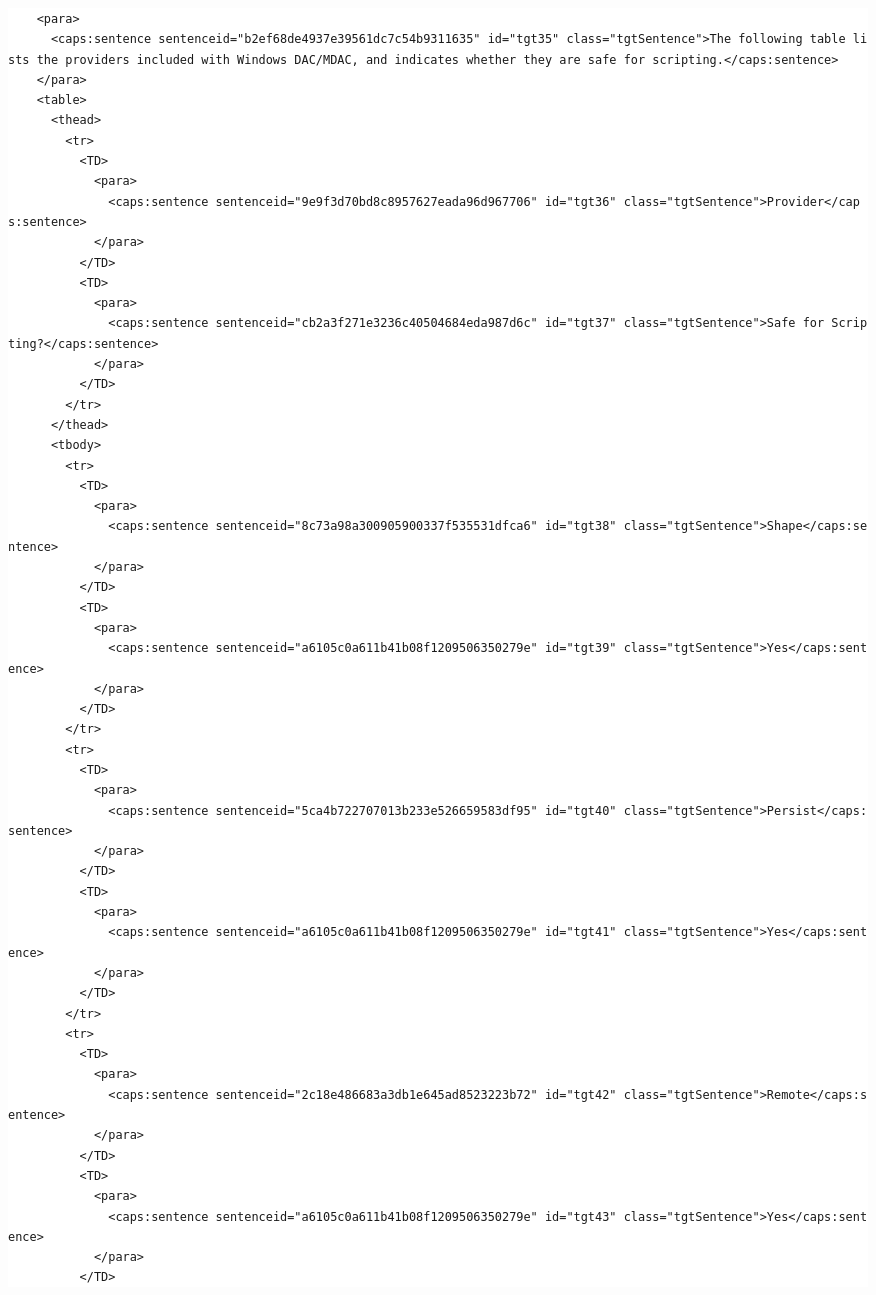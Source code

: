         <para>
          <caps:sentence sentenceid="b2ef68de4937e39561dc7c54b9311635" id="tgt35" class="tgtSentence">The following table lists the providers included with Windows DAC/MDAC, and indicates whether they are safe for scripting.</caps:sentence>
        </para>
        <table>
          <thead>
            <tr>
              <TD>
                <para>
                  <caps:sentence sentenceid="9e9f3d70bd8c8957627eada96d967706" id="tgt36" class="tgtSentence">Provider</caps:sentence>
                </para>
              </TD>
              <TD>
                <para>
                  <caps:sentence sentenceid="cb2a3f271e3236c40504684eda987d6c" id="tgt37" class="tgtSentence">Safe for Scripting?</caps:sentence>
                </para>
              </TD>
            </tr>
          </thead>
          <tbody>
            <tr>
              <TD>
                <para>
                  <caps:sentence sentenceid="8c73a98a300905900337f535531dfca6" id="tgt38" class="tgtSentence">Shape</caps:sentence>
                </para>
              </TD>
              <TD>
                <para>
                  <caps:sentence sentenceid="a6105c0a611b41b08f1209506350279e" id="tgt39" class="tgtSentence">Yes</caps:sentence>
                </para>
              </TD>
            </tr>
            <tr>
              <TD>
                <para>
                  <caps:sentence sentenceid="5ca4b722707013b233e526659583df95" id="tgt40" class="tgtSentence">Persist</caps:sentence>
                </para>
              </TD>
              <TD>
                <para>
                  <caps:sentence sentenceid="a6105c0a611b41b08f1209506350279e" id="tgt41" class="tgtSentence">Yes</caps:sentence>
                </para>
              </TD>
            </tr>
            <tr>
              <TD>
                <para>
                  <caps:sentence sentenceid="2c18e486683a3db1e645ad8523223b72" id="tgt42" class="tgtSentence">Remote</caps:sentence>
                </para>
              </TD>
              <TD>
                <para>
                  <caps:sentence sentenceid="a6105c0a611b41b08f1209506350279e" id="tgt43" class="tgtSentence">Yes</caps:sentence>
                </para>
              </TD>